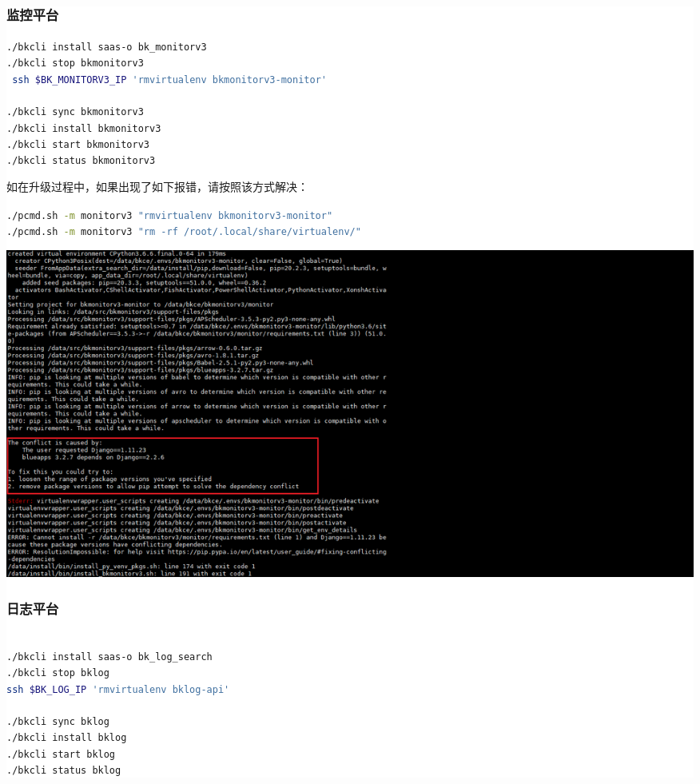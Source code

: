 ### 监控平台

```bash
./bkcli install saas-o bk_monitorv3
./bkcli stop bkmonitorv3
 ssh $BK_MONITORV3_IP 'rmvirtualenv bkmonitorv3-monitor'

./bkcli sync bkmonitorv3
./bkcli install bkmonitorv3
./bkcli start bkmonitorv3
./bkcli status bkmonitorv3
```

如在升级过程中，如果出现了如下报错，请按照该方式解决：

```bash
./pcmd.sh -m monitorv3 "rmvirtualenv bkmonitorv3-monitor"
./pcmd.sh -m monitorv3 "rm -rf /root/.local/share/virtualenv/"
```

![update of the 6.0 patch](../assets/6.0.2patch.png)

### 日志平台

```bash

./bkcli install saas-o bk_log_search
./bkcli stop bklog
ssh $BK_LOG_IP 'rmvirtualenv bklog-api'

./bkcli sync bklog
./bkcli install bklog
./bkcli start bklog
./bkcli status bklog
```
